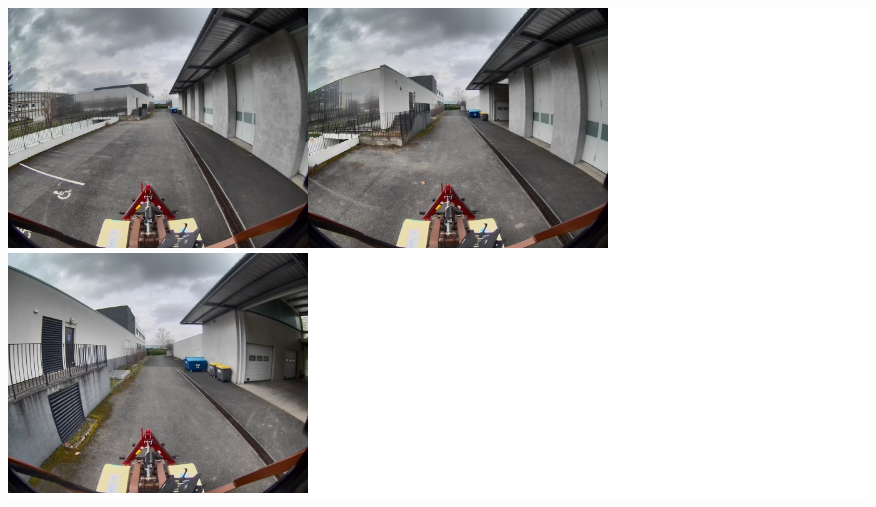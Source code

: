 <img src='img_exemples/image_1741965931356510248.jpg' alt='drawing' width='300'/><img src='img_exemples/image_1741965937383510355.jpg' alt='drawing' width='300'/><br/><img src='img_exemples/image_1741965943312293689.jpg' alt='drawing' width='300'/>